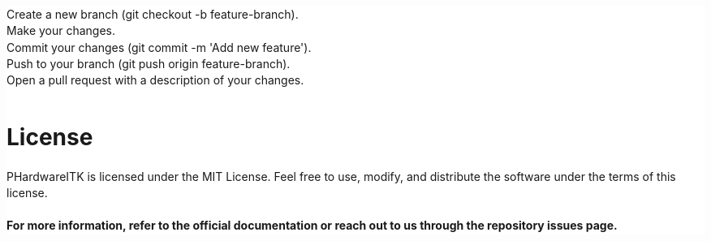 Create a new branch (git checkout -b feature-branch).\
Make your changes. \
Commit your changes (git commit -m 'Add new feature'). \
Push to your branch (git push origin feature-branch). \
Open a pull request with a description of your changes. 

# License

PHardwareITK is licensed under the MIT License. Feel free to use, modify, and distribute the software under the terms of this license.

#### For more information, refer to the official documentation or reach out to us through the repository issues page.
